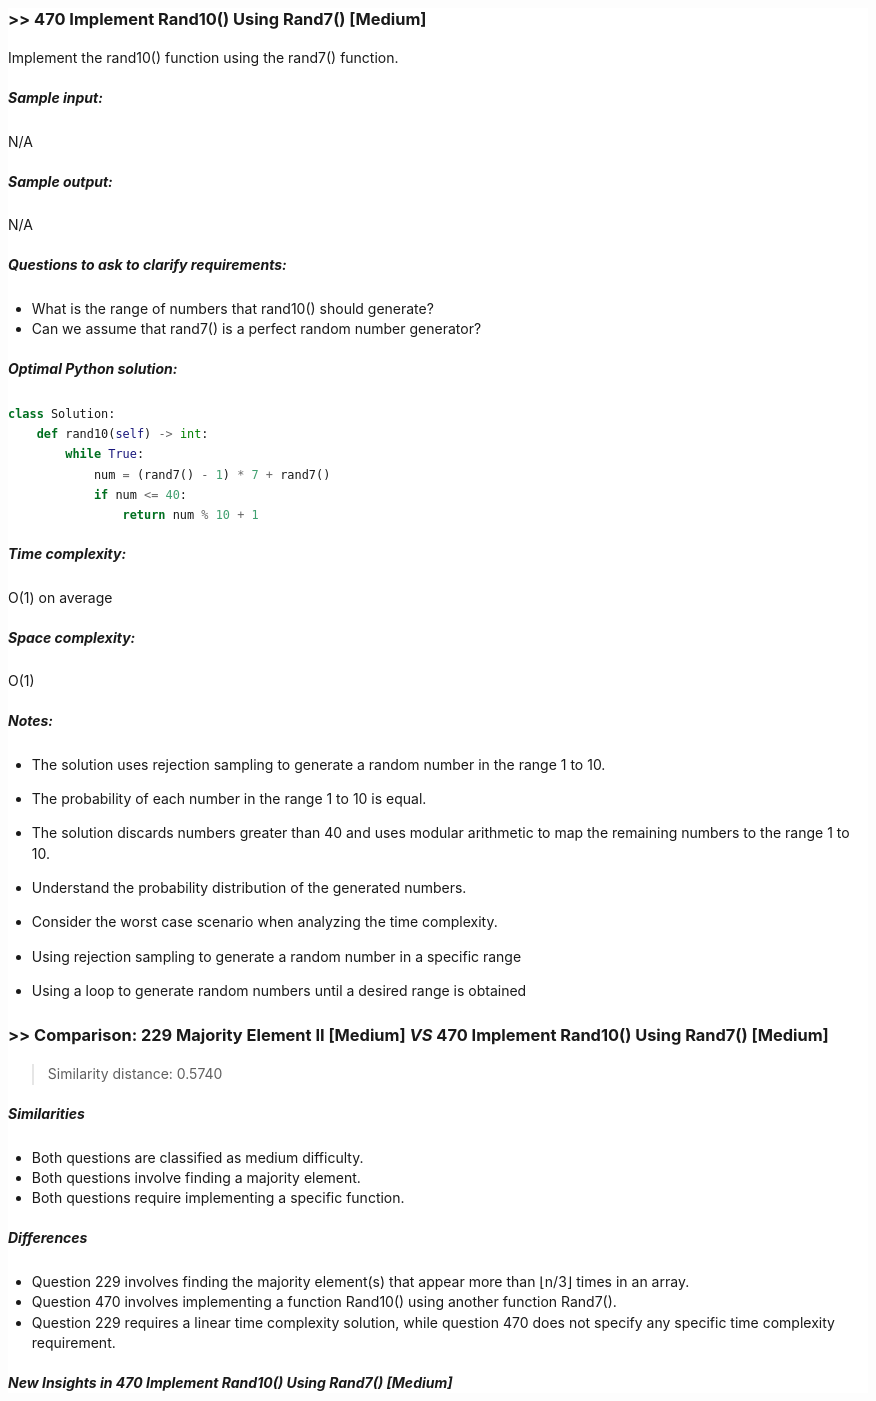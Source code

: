 ### >> 470 Implement Rand10() Using Rand7() [Medium]
Implement the rand10() function using the rand7() function.
##### Sample input:
N/A
##### Sample output:
N/A

##### Questions to ask to clarify requirements:

- What is the range of numbers that rand10() should generate?
- Can we assume that rand7() is a perfect random number generator?

##### Optimal Python solution:
```python
class Solution:
    def rand10(self) -> int:
        while True:
            num = (rand7() - 1) * 7 + rand7()
            if num <= 40:
                return num % 10 + 1
```
##### Time complexity:
O(1) on average
##### Space complexity:
O(1)
##### Notes:

- The solution uses rejection sampling to generate a random number in the range 1 to 10.
- The probability of each number in the range 1 to 10 is equal.
- The solution discards numbers greater than 40 and uses modular arithmetic to map the remaining numbers to the range 1 to 10.

- Understand the probability distribution of the generated numbers.
- Consider the worst case scenario when analyzing the time complexity.

- Using rejection sampling to generate a random number in a specific range

- Using a loop to generate random numbers until a desired range is obtained
    
### >> Comparison: 229 Majority Element II [Medium] *VS* 470 Implement Rand10() Using Rand7() [Medium]
> Similarity distance: 0.5740
##### Similarities

- Both questions are classified as medium difficulty.
- Both questions involve finding a majority element.
- Both questions require implementing a specific function.
##### Differences

- Question 229 involves finding the majority element(s) that appear more than ⌊n/3⌋ times in an array.
- Question 470 involves implementing a function Rand10() using another function Rand7().
- Question 229 requires a linear time complexity solution, while question 470 does not specify any specific time complexity requirement.
##### New Insights in 470 Implement Rand10() Using Rand7() [Medium]
